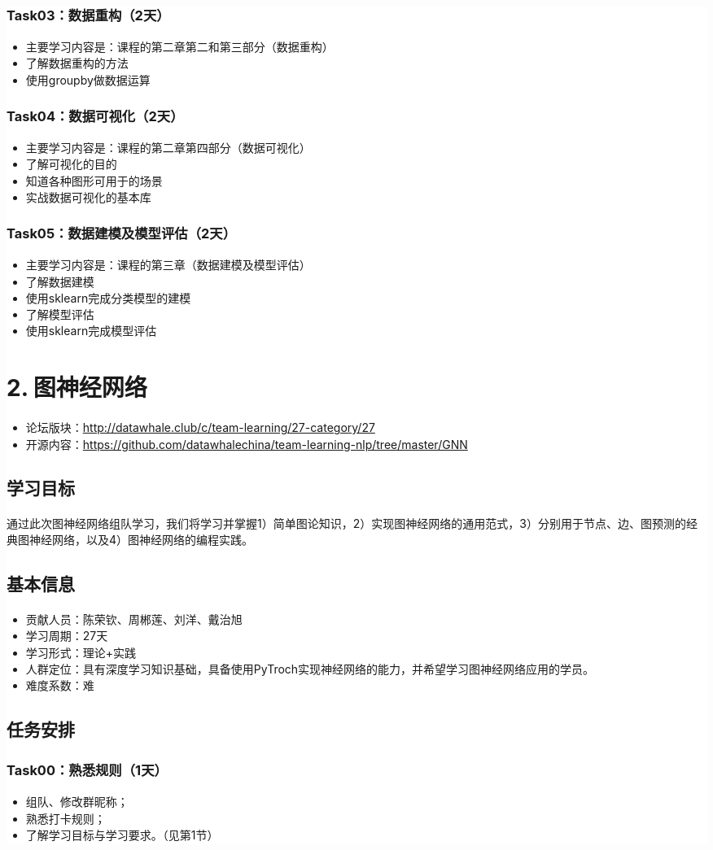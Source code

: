 


### Task03：数据重构（2天）

- 主要学习内容是：课程的第二章第二和第三部分（数据重构）
- 了解数据重构的方法
- 使用groupby做数据运算


### Task04：数据可视化（2天）


- 主要学习内容是：课程的第二章第四部分（数据可视化）
- 了解可视化的目的
- 知道各种图形可用于的场景
- 实战数据可视化的基本库


### Task05：数据建模及模型评估（2天）

- 主要学习内容是：课程的第三章（数据建模及模型评估）
- 了解数据建模
- 使用sklearn完成分类模型的建模
- 了解模型评估
- 使用sklearn完成模型评估




# 2. 图神经网络

- 论坛版块：http://datawhale.club/c/team-learning/27-category/27
- 开源内容：https://github.com/datawhalechina/team-learning-nlp/tree/master/GNN

## 学习目标

通过此次图神经网络组队学习，我们将学习并掌握1）简单图论知识，2）实现图神经网络的通用范式，3）分别用于节点、边、图预测的经典图神经网络，以及4）图神经网络的编程实践。

## 基本信息
- 贡献人员：陈荣钦、周郴莲、刘洋、戴治旭
- 学习周期：27天
- 学习形式：理论+实践
- 人群定位：具有深度学习知识基础，具备使用PyTroch实现神经网络的能力，并希望学习图神经网络应用的学员。
- 难度系数：难


## 任务安排


### Task00：熟悉规则（1天）

- 组队、修改群昵称；
- 熟悉打卡规则；
- 了解学习目标与学习要求。（见第1节）
